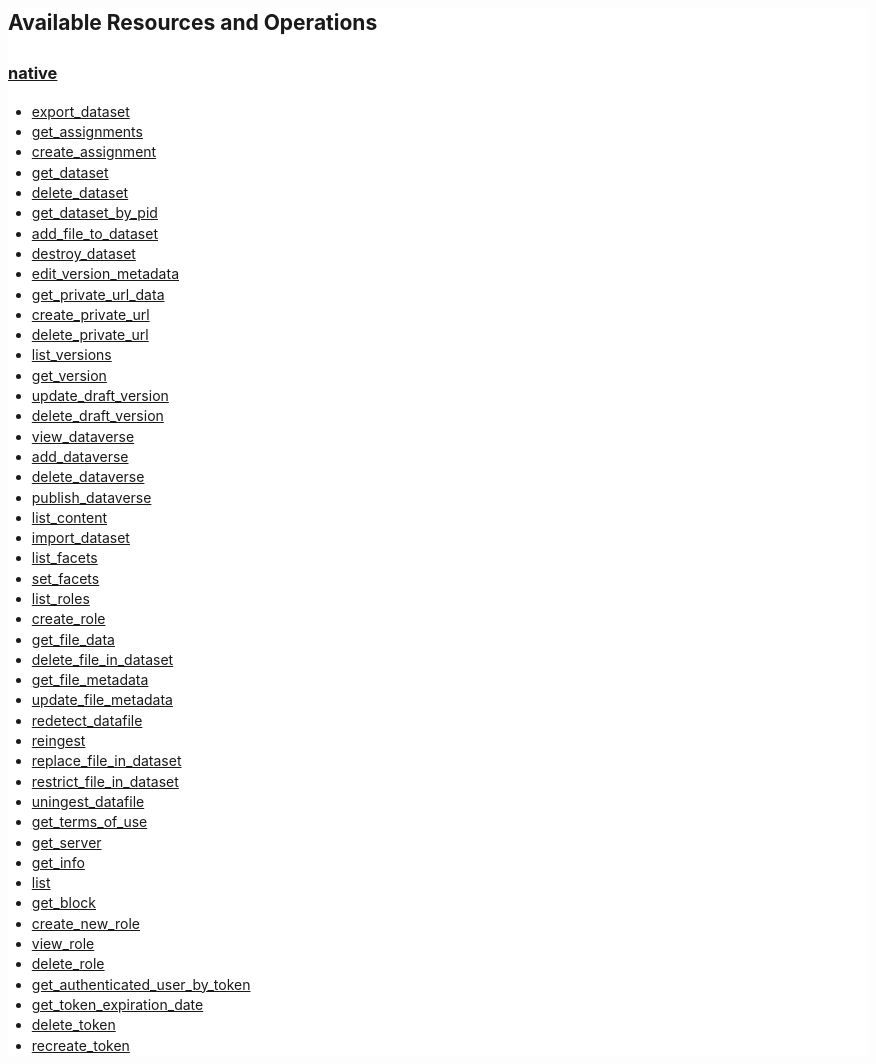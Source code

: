 

## Available Resources and Operations

### [native](docs/sdks/native/README.md)

* [export_dataset](docs/sdks/native/README.md#export_dataset)
* [get_assignments](docs/sdks/native/README.md#get_assignments)
* [create_assignment](docs/sdks/native/README.md#create_assignment)
* [get_dataset](docs/sdks/native/README.md#get_dataset)
* [delete_dataset](docs/sdks/native/README.md#delete_dataset)
* [get_dataset_by_pid](docs/sdks/native/README.md#get_dataset_by_pid)
* [add_file_to_dataset](docs/sdks/native/README.md#add_file_to_dataset)
* [destroy_dataset](docs/sdks/native/README.md#destroy_dataset)
* [edit_version_metadata](docs/sdks/native/README.md#edit_version_metadata)
* [get_private_url_data](docs/sdks/native/README.md#get_private_url_data)
* [create_private_url](docs/sdks/native/README.md#create_private_url)
* [delete_private_url](docs/sdks/native/README.md#delete_private_url)
* [list_versions](docs/sdks/native/README.md#list_versions)
* [get_version](docs/sdks/native/README.md#get_version)
* [update_draft_version](docs/sdks/native/README.md#update_draft_version)
* [delete_draft_version](docs/sdks/native/README.md#delete_draft_version)
* [view_dataverse](docs/sdks/native/README.md#view_dataverse)
* [add_dataverse](docs/sdks/native/README.md#add_dataverse)
* [delete_dataverse](docs/sdks/native/README.md#delete_dataverse)
* [publish_dataverse](docs/sdks/native/README.md#publish_dataverse)
* [list_content](docs/sdks/native/README.md#list_content)
* [import_dataset](docs/sdks/native/README.md#import_dataset)
* [list_facets](docs/sdks/native/README.md#list_facets)
* [set_facets](docs/sdks/native/README.md#set_facets)
* [list_roles](docs/sdks/native/README.md#list_roles)
* [create_role](docs/sdks/native/README.md#create_role)
* [get_file_data](docs/sdks/native/README.md#get_file_data)
* [delete_file_in_dataset](docs/sdks/native/README.md#delete_file_in_dataset)
* [get_file_metadata](docs/sdks/native/README.md#get_file_metadata)
* [update_file_metadata](docs/sdks/native/README.md#update_file_metadata)
* [redetect_datafile](docs/sdks/native/README.md#redetect_datafile)
* [reingest](docs/sdks/native/README.md#reingest)
* [replace_file_in_dataset](docs/sdks/native/README.md#replace_file_in_dataset)
* [restrict_file_in_dataset](docs/sdks/native/README.md#restrict_file_in_dataset)
* [uningest_datafile](docs/sdks/native/README.md#uningest_datafile)
* [get_terms_of_use](docs/sdks/native/README.md#get_terms_of_use)
* [get_server](docs/sdks/native/README.md#get_server)
* [get_info](docs/sdks/native/README.md#get_info)
* [list](docs/sdks/native/README.md#list)
* [get_block](docs/sdks/native/README.md#get_block)
* [create_new_role](docs/sdks/native/README.md#create_new_role)
* [view_role](docs/sdks/native/README.md#view_role)
* [delete_role](docs/sdks/native/README.md#delete_role)
* [get_authenticated_user_by_token](docs/sdks/native/README.md#get_authenticated_user_by_token)
* [get_token_expiration_date](docs/sdks/native/README.md#get_token_expiration_date)
* [delete_token](docs/sdks/native/README.md#delete_token)
* [recreate_token](docs/sdks/native/README.md#recreate_token)

